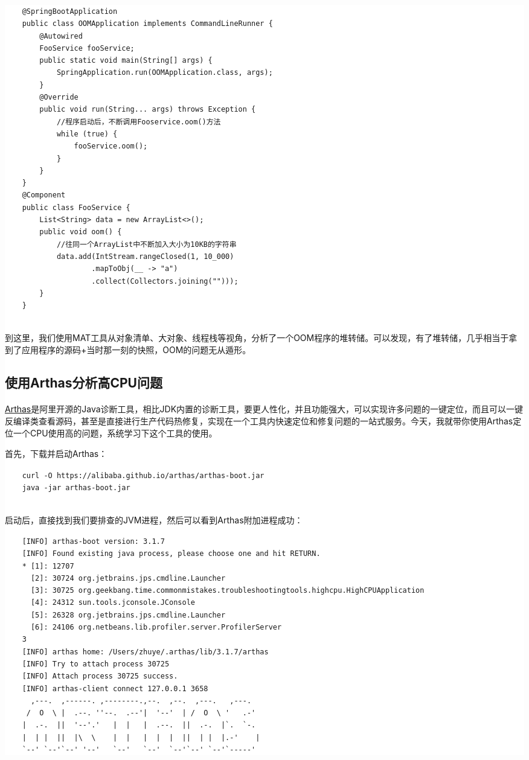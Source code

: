 ```
    @SpringBootApplication
    public class OOMApplication implements CommandLineRunner {
        @Autowired
        FooService fooService;
        public static void main(String[] args) {
            SpringApplication.run(OOMApplication.class, args);
        }
        @Override
        public void run(String... args) throws Exception {
            //程序启动后，不断调用Fooservice.oom()方法
            while (true) {
                fooService.oom();
            }
        }
    }
    @Component
    public class FooService {
        List<String> data = new ArrayList<>();
        public void oom() {
            //往同一个ArrayList中不断加入大小为10KB的字符串
            data.add(IntStream.rangeClosed(1, 10_000)
                    .mapToObj(__ -> "a")
                    .collect(Collectors.joining("")));
        }
    }
    

```

到这里，我们使用MAT工具从对象清单、大对象、线程栈等视角，分析了一个OOM程序的堆转储。可以发现，有了堆转储，几乎相当于拿到了应用程序的源码+当时那一刻的快照，OOM的问题无从遁形。

## 使用Arthas分析高CPU问题

[Arthas](https://alibaba.github.io/arthas/)是阿里开源的Java诊断工具，相比JDK内置的诊断工具，要更人性化，并且功能强大，可以实现许多问题的一键定位，而且可以一键反编译类查看源码，甚至是直接进行生产代码热修复，实现在一个工具内快速定位和修复问题的一站式服务。今天，我就带你使用Arthas定位一个CPU使用高的问题，系统学习下这个工具的使用。

首先，下载并启动Arthas：

```
    curl -O https://alibaba.github.io/arthas/arthas-boot.jar
    java -jar arthas-boot.jar
    

```

启动后，直接找到我们要排查的JVM进程，然后可以看到Arthas附加进程成功：

```
    [INFO] arthas-boot version: 3.1.7
    [INFO] Found existing java process, please choose one and hit RETURN.
    * [1]: 12707
      [2]: 30724 org.jetbrains.jps.cmdline.Launcher
      [3]: 30725 org.geekbang.time.commonmistakes.troubleshootingtools.highcpu.HighCPUApplication
      [4]: 24312 sun.tools.jconsole.JConsole
      [5]: 26328 org.jetbrains.jps.cmdline.Launcher
      [6]: 24106 org.netbeans.lib.profiler.server.ProfilerServer
    3
    [INFO] arthas home: /Users/zhuye/.arthas/lib/3.1.7/arthas
    [INFO] Try to attach process 30725
    [INFO] Attach process 30725 success.
    [INFO] arthas-client connect 127.0.0.1 3658
      ,---.  ,------. ,--------.,--.  ,--.  ,---.   ,---.
     /  O  \ |  .--. ''--.  .--'|  '--'  | /  O  \ '   .-'
    |  .-.  ||  '--'.'   |  |   |  .--.  ||  .-.  |`.  `-.
    |  | |  ||  |\  \    |  |   |  |  |  ||  | |  |.-'    |
    `--' `--'`--' '--'   `--'   `--'  `--'`--' `--'`-----'
```
